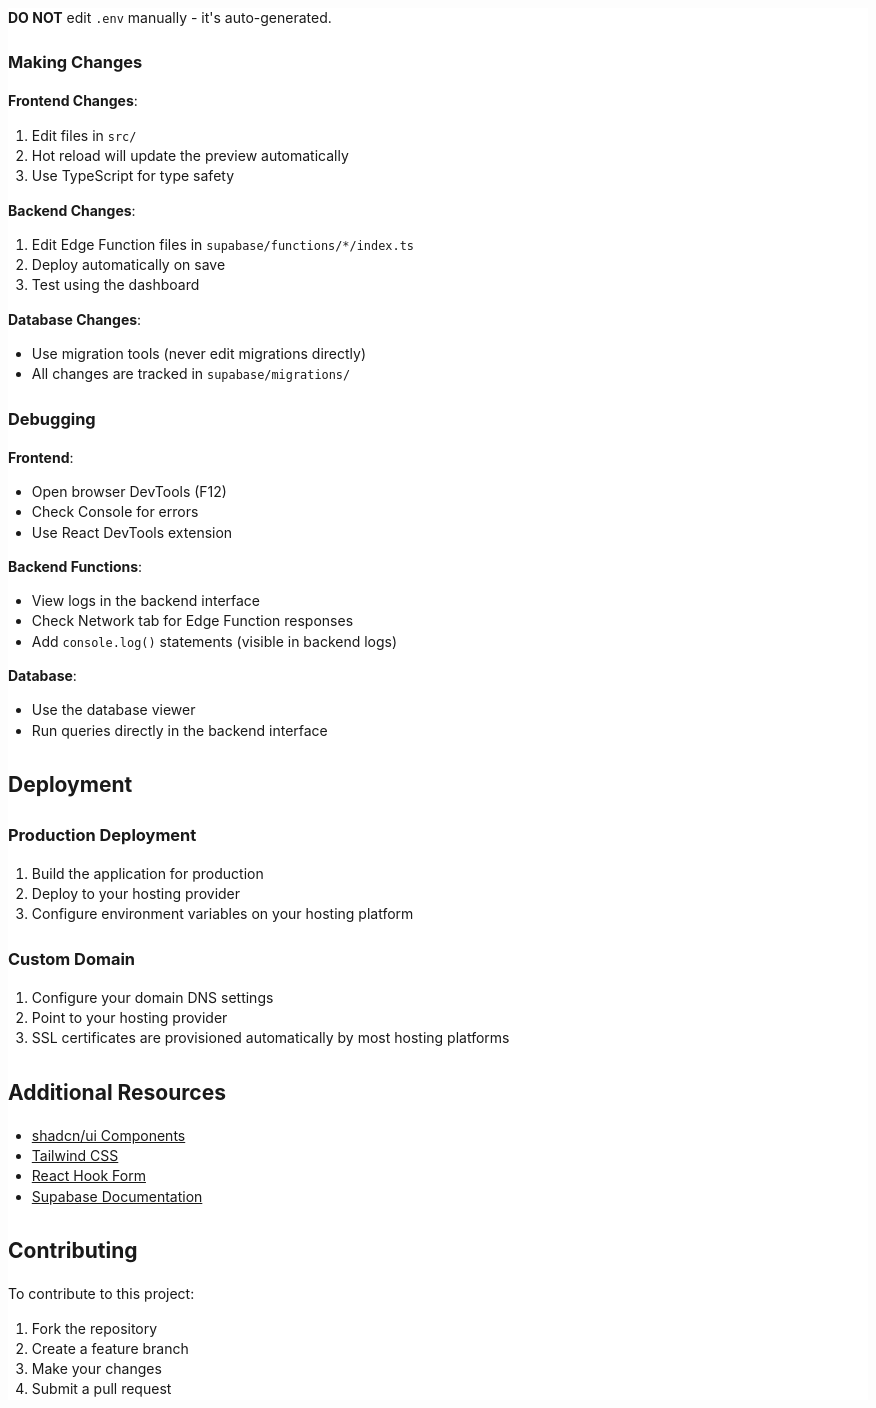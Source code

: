 **DO NOT** edit `.env` manually - it's auto-generated.

### Making Changes

**Frontend Changes**:
1. Edit files in `src/`
2. Hot reload will update the preview automatically
3. Use TypeScript for type safety

**Backend Changes**:
1. Edit Edge Function files in `supabase/functions/*/index.ts`
2. Deploy automatically on save
3. Test using the dashboard

**Database Changes**:
- Use migration tools (never edit migrations directly)
- All changes are tracked in `supabase/migrations/`

### Debugging

**Frontend**:
- Open browser DevTools (F12)
- Check Console for errors
- Use React DevTools extension

**Backend Functions**:
- View logs in the backend interface
- Check Network tab for Edge Function responses
- Add `console.log()` statements (visible in backend logs)

**Database**:
- Use the database viewer
- Run queries directly in the backend interface

## Deployment

### Production Deployment

1. Build the application for production
2. Deploy to your hosting provider
3. Configure environment variables on your hosting platform

### Custom Domain

1. Configure your domain DNS settings
2. Point to your hosting provider
3. SSL certificates are provisioned automatically by most hosting platforms

## Additional Resources

- [shadcn/ui Components](https://ui.shadcn.com/)
- [Tailwind CSS](https://tailwindcss.com/)
- [React Hook Form](https://react-hook-form.com/)
- [Supabase Documentation](https://supabase.com/docs)

## Contributing

To contribute to this project:

1. Fork the repository
2. Create a feature branch
3. Make your changes
4. Submit a pull request



